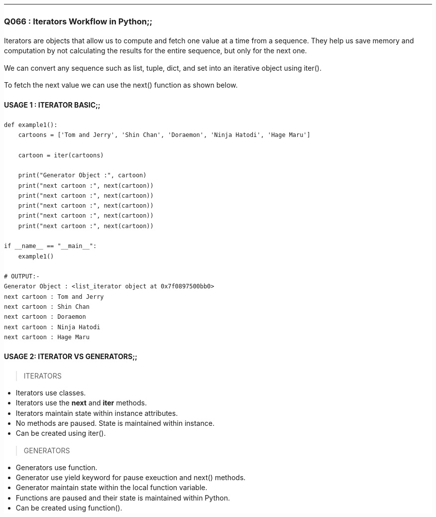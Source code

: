 ````
````

-------------------------------------------------------------------------------------
### Q066 : Iterators Workflow in Python;;

Iterators are objects that allow us to compute and fetch one value at a time
from a sequence. They help us save memory and computation by not calculating
the results for the entire sequence, but only for the next one.

We can convert any sequence such as list, tuple, dict, and set into an
iterative object using iter(). 

To fetch the next value we can use the next() function as shown below.

#### USAGE 1 : ITERATOR BASIC;;
````
def example1():
    cartoons = ['Tom and Jerry', 'Shin Chan', 'Doraemon', 'Ninja Hatodi', 'Hage Maru']

    cartoon = iter(cartoons)
    
    print("Generator Object :", cartoon)
    print("next cartoon :", next(cartoon))
    print("next cartoon :", next(cartoon))
    print("next cartoon :", next(cartoon))
    print("next cartoon :", next(cartoon))
    print("next cartoon :", next(cartoon))

if __name__ == "__main__":
    example1()

# OUTPUT:-
Generator Object : <list_iterator object at 0x7f0897500bb0>
next cartoon : Tom and Jerry
next cartoon : Shin Chan
next cartoon : Doraemon
next cartoon : Ninja Hatodi
next cartoon : Hage Maru
````

#### USAGE 2: ITERATOR VS GENERATORS;;

> ITERATORS
- Iterators use classes.
- Iterators use the __next__ and __iter__ methods.
- Iterators maintain state within instance attributes.
- No methods are paused. State is maintained within instance.
- Can be created using iter().

> GENERATORS
- Generators use function.
- Generator use yield keyword for pause exeuction and next() methods.
- Generator maintain state within the local function variable.
- Functions are paused and their state is maintained within Python.
- Can be created using function().
